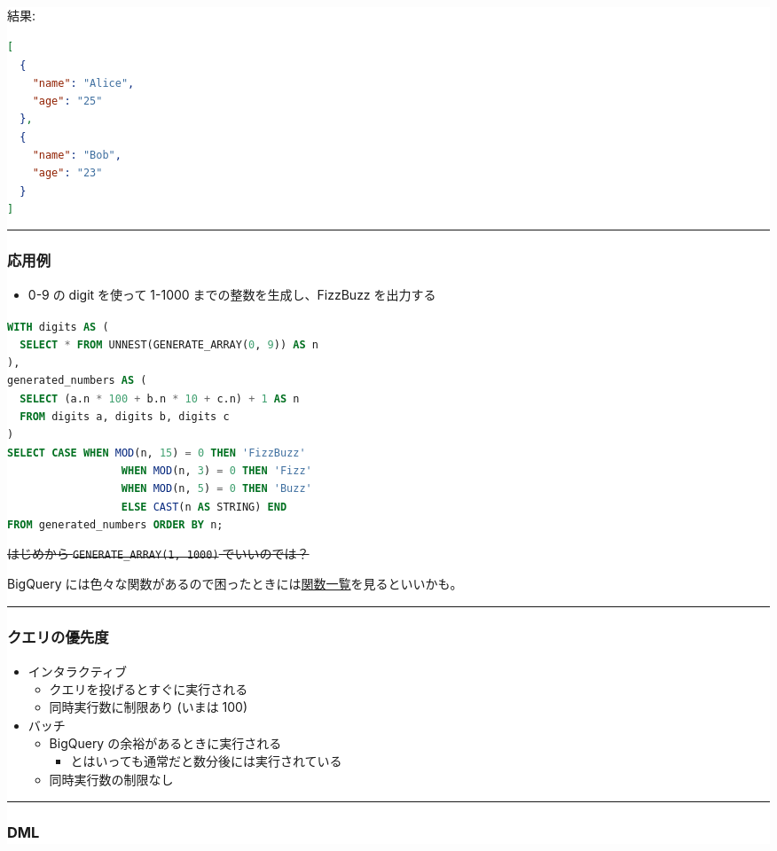 結果:

```json
[
  {
    "name": "Alice",
    "age": "25"
  },
  {
    "name": "Bob",
    "age": "23"
  }
]
```

---

### 応用例

- 0-9 の digit を使って 1-1000 までの整数を生成し、FizzBuzz を出力する

```sql
WITH digits AS (
  SELECT * FROM UNNEST(GENERATE_ARRAY(0, 9)) AS n
),
generated_numbers AS (
  SELECT (a.n * 100 + b.n * 10 + c.n) + 1 AS n
  FROM digits a, digits b, digits c
)
SELECT CASE WHEN MOD(n, 15) = 0 THEN 'FizzBuzz'
                  WHEN MOD(n, 3) = 0 THEN 'Fizz'
                  WHEN MOD(n, 5) = 0 THEN 'Buzz'
                  ELSE CAST(n AS STRING) END
FROM generated_numbers ORDER BY n;
```

~~はじめから `GENERATE_ARRAY(1, 1000)` でいいのでは？~~

BigQuery には色々な関数があるので困ったときには[関数一覧][3]を見るといいかも。

---

### クエリの優先度

- インタラクティブ
  - クエリを投げるとすぐに実行される
  - 同時実行数に制限あり (いまは 100)
- バッチ
  - BigQuery の余裕があるときに実行される
    - とはいっても通常だと数分後には実行されている
  - 同時実行数の制限なし

---

### DML


[1]: https://github.com/tiqwab/slides/tree/master/bigquery
[2]: https://support.google.com/firebase/answer/7029846?hl=ja&ref_topic=7029512
[3]: https://cloud.google.com/bigquery/docs/reference/standard-sql/functions-and-operators?hl=ja
[4]: https://tech.mercari.com/entry/2018/06/28/100000
[5]: https://speakerdeck.com/shiozaki/moving-zozotown-dwh-from-redshift-to-bigquery
[6]: https://github.com/kaizenplatform/fluent-plugin-bigquery
[7]: https://cloud.google.com/bigquery/docs/reference/storage/
[8]: https://cloud.google.com/bigquery-ml/docs/bigqueryml-intro?hl=ja
[9]: https://medium.com/google-cloud-jp/bigquery-ml%E3%81%AE%E7%B7%9A%E5%BD%A2%E5%9B%9E%E5%B8%B0%E3%81%A7%E9%9B%BB%E5%8A%9B%E9%9C%80%E8%A6%81%E4%BA%88%E6%B8%AC%E3%82%84%E3%81%A3%E3%81%A6%E3%81%BF%E3%81%9F-fd211a8a4ded
[10]: https://cloud.google.com/bigquery/docs/release-notes